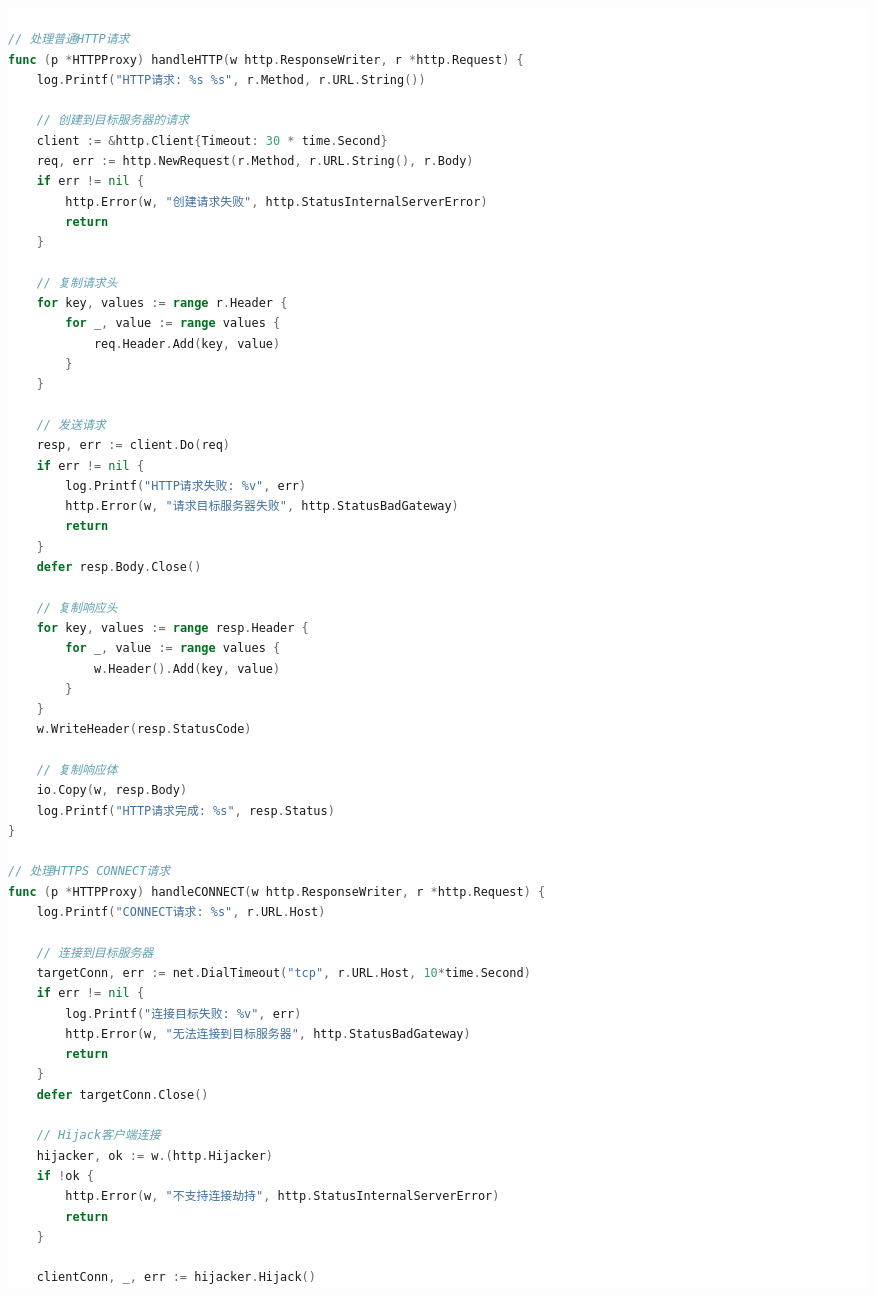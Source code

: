 ```go

// 处理普通HTTP请求
func (p *HTTPProxy) handleHTTP(w http.ResponseWriter, r *http.Request) {
    log.Printf("HTTP请求: %s %s", r.Method, r.URL.String())
    
    // 创建到目标服务器的请求
    client := &http.Client{Timeout: 30 * time.Second}
    req, err := http.NewRequest(r.Method, r.URL.String(), r.Body)
    if err != nil {
        http.Error(w, "创建请求失败", http.StatusInternalServerError)
        return
    }
    
    // 复制请求头
    for key, values := range r.Header {
        for _, value := range values {
            req.Header.Add(key, value)
        }
    }
    
    // 发送请求
    resp, err := client.Do(req)
    if err != nil {
        log.Printf("HTTP请求失败: %v", err)
        http.Error(w, "请求目标服务器失败", http.StatusBadGateway)
        return
    }
    defer resp.Body.Close()
    
    // 复制响应头
    for key, values := range resp.Header {
        for _, value := range values {
            w.Header().Add(key, value)
        }
    }
    w.WriteHeader(resp.StatusCode)
    
    // 复制响应体
    io.Copy(w, resp.Body)
    log.Printf("HTTP请求完成: %s", resp.Status)
}

// 处理HTTPS CONNECT请求
func (p *HTTPProxy) handleCONNECT(w http.ResponseWriter, r *http.Request) {
    log.Printf("CONNECT请求: %s", r.URL.Host)
    
    // 连接到目标服务器
    targetConn, err := net.DialTimeout("tcp", r.URL.Host, 10*time.Second)
    if err != nil {
        log.Printf("连接目标失败: %v", err)
        http.Error(w, "无法连接到目标服务器", http.StatusBadGateway)
        return
    }
    defer targetConn.Close()
    
    // Hijack客户端连接
    hijacker, ok := w.(http.Hijacker)
    if !ok {
        http.Error(w, "不支持连接劫持", http.StatusInternalServerError)
        return
    }
    
    clientConn, _, err := hijacker.Hijack()
```